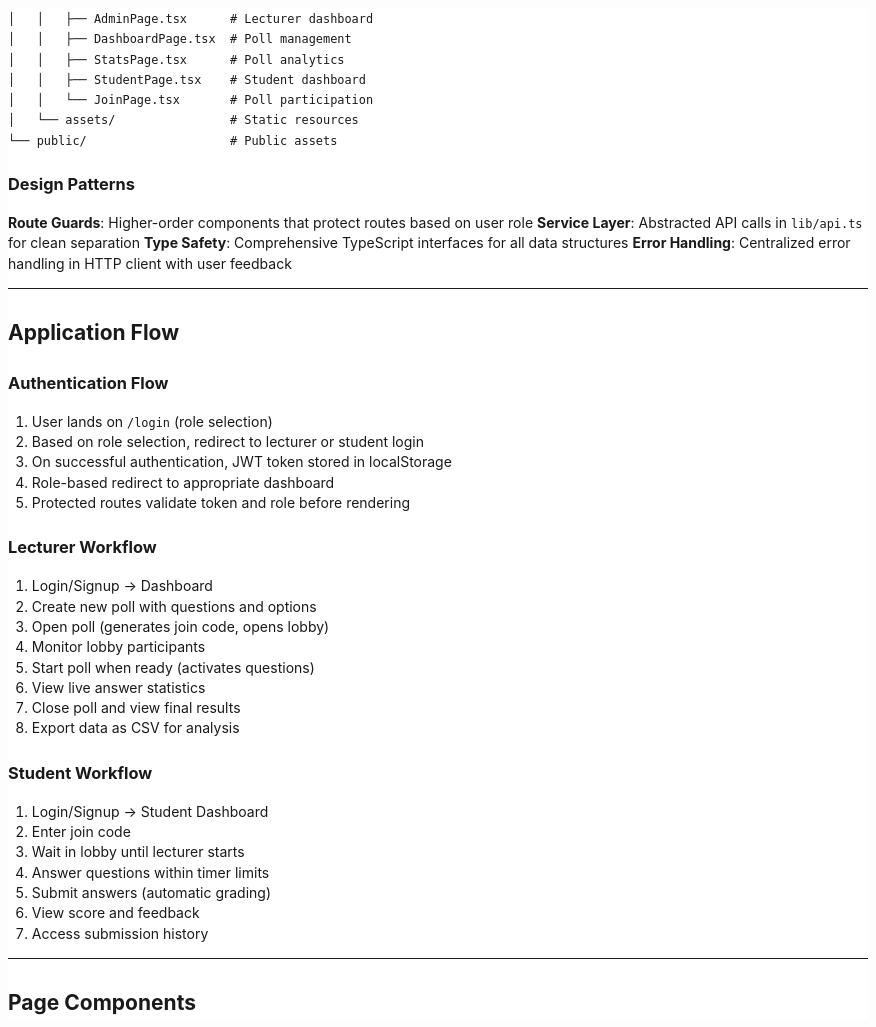 ```
│   │   ├── AdminPage.tsx      # Lecturer dashboard
│   │   ├── DashboardPage.tsx  # Poll management
│   │   ├── StatsPage.tsx      # Poll analytics
│   │   ├── StudentPage.tsx    # Student dashboard
│   │   └── JoinPage.tsx       # Poll participation
│   └── assets/                # Static resources
└── public/                    # Public assets
```

### Design Patterns

**Route Guards**: Higher-order components that protect routes based on user role
**Service Layer**: Abstracted API calls in `lib/api.ts` for clean separation
**Type Safety**: Comprehensive TypeScript interfaces for all data structures
**Error Handling**: Centralized error handling in HTTP client with user feedback

---

## Application Flow

### Authentication Flow

1. User lands on `/login` (role selection)
2. Based on role selection, redirect to lecturer or student login
3. On successful authentication, JWT token stored in localStorage
4. Role-based redirect to appropriate dashboard
5. Protected routes validate token and role before rendering

### Lecturer Workflow

1. Login/Signup → Dashboard
2. Create new poll with questions and options
3. Open poll (generates join code, opens lobby)
4. Monitor lobby participants
5. Start poll when ready (activates questions)
6. View live answer statistics
7. Close poll and view final results
8. Export data as CSV for analysis

### Student Workflow

1. Login/Signup → Student Dashboard
2. Enter join code
3. Wait in lobby until lecturer starts
4. Answer questions within timer limits
5. Submit answers (automatic grading)
6. View score and feedback
7. Access submission history

---

## Page Components

